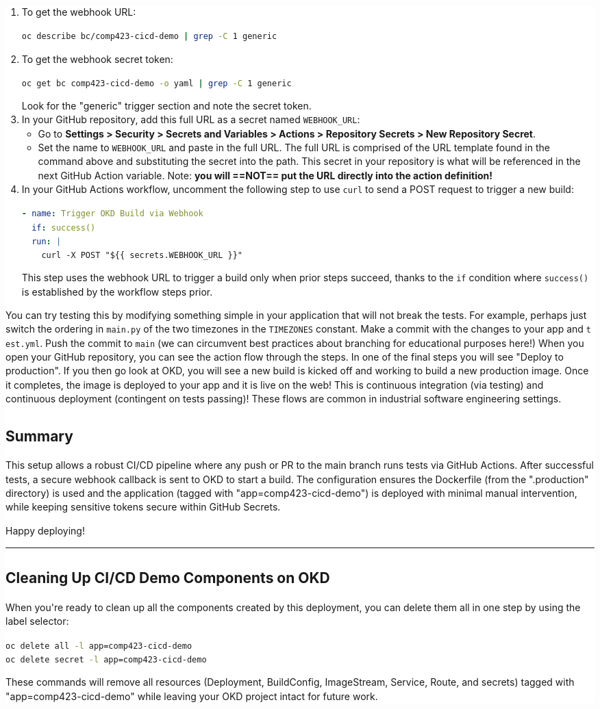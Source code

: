 1. To get the webhook URL:
   ```bash
   oc describe bc/comp423-cicd-demo | grep -C 1 generic
   ```
2. To get the webhook secret token:
   ```bash
   oc get bc comp423-cicd-demo -o yaml | grep -C 1 generic
   ```
   Look for the "generic" trigger section and note the secret token.
3. In your GitHub repository, add this full URL as a secret named `WEBHOOK_URL`:
   - Go to **Settings > Security > Secrets and Variables > Actions > Repository Secrets > New Repository Secret**.
   - Set the name to `WEBHOOK_URL` and paste in the full URL. The full URL is comprised of the URL template found in the command above and substituting the secret into the path. This secret in your repository is what will be referenced in the next GitHub Action variable. Note: **you will ==NOT== put the URL directly into the action definition!**
4. In your GitHub Actions workflow, uncomment the following step to use `curl` to send a POST request to trigger a new build:
   ```yaml
   - name: Trigger OKD Build via Webhook
     if: success()
     run: |
       curl -X POST "${{ secrets.WEBHOOK_URL }}"
   ```
   This step uses the webhook URL to trigger a build only when prior steps succeed, thanks to the `if` condition where `success()` is established by the workflow steps prior.

You can try testing this by modifying something simple in your application that will not break the tests. For example, perhaps just switch the ordering in `main.py` of the two timezones in the `TIMEZONES` constant. Make a commit with the changes to your app and `test.yml`. Push the commit to `main` (we can circumvent best practices about branching for educational purposes here!) When you open your GitHub repository, you can see the action flow through the steps. In one of the final steps you will see "Deploy to production". If you then go look at OKD, you will see a new build is kicked off and working to build a new production image. Once it completes, the image is deployed to your app and it is live on the web! This is continuous integration (via testing) and continuous deployment (contingent on tests passing)! These flows are common in industrial software engineering settings.

## Summary

This setup allows a robust CI/CD pipeline where any push or PR to the main branch runs tests via GitHub Actions. After successful tests, a secure webhook callback is sent to OKD to start a build. The configuration ensures the Dockerfile (from the ".production" directory) is used and the application (tagged with "app=comp423-cicd-demo") is deployed with minimal manual intervention, while keeping sensitive tokens secure within GitHub Secrets.

Happy deploying!

---

## Cleaning Up CI/CD Demo Components on OKD

When you're ready to clean up all the components created by this deployment, you can delete them all in one step by using the label selector:

```bash
oc delete all -l app=comp423-cicd-demo
oc delete secret -l app=comp423-cicd-demo
```

These commands will remove all resources (Deployment, BuildConfig, ImageStream, Service, Route, and secrets) tagged with "app=comp423-cicd-demo" while leaving your OKD project intact for future work.

